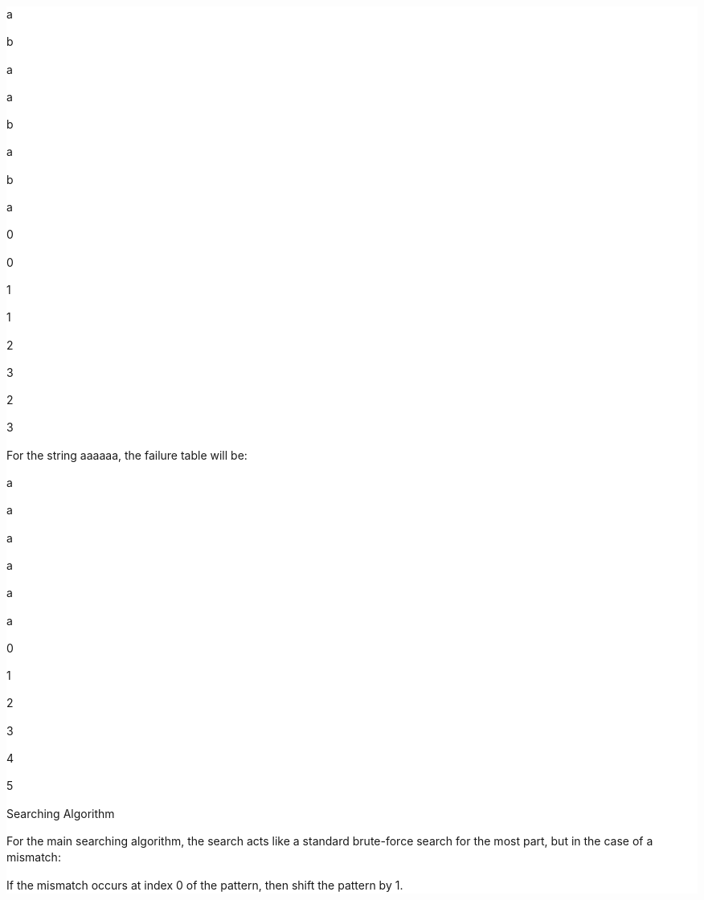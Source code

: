 a

b

a

a

b

a

b

a

0

0

1

1

2

3

2

3

For the string aaaaaa, the failure table will be:

a

a

a

a

a

a

0

1

2

3

4

5

Searching Algorithm

For the main searching algorithm, the search acts like a standard brute-force search for the most part, but in the case of a mismatch:

If the mismatch occurs at index 0 of the pattern, then shift the pattern by 1.
